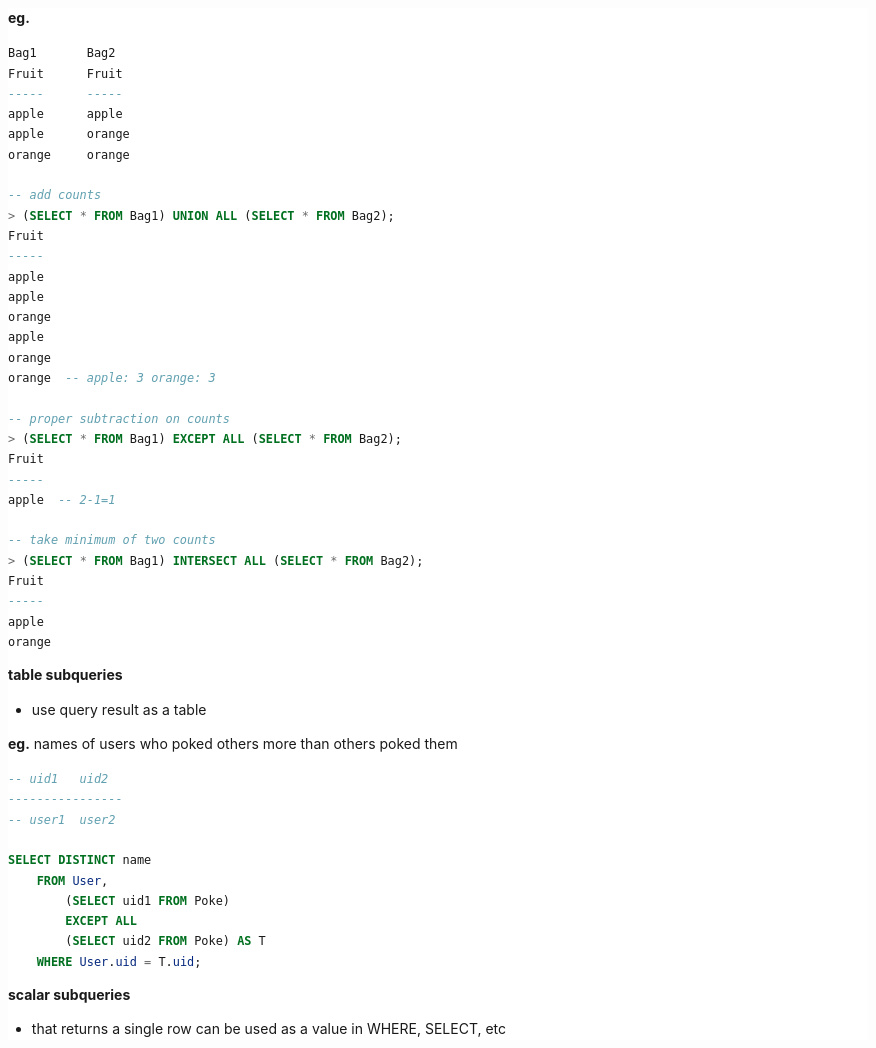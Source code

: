 __eg.__
```sql
Bag1       Bag2
Fruit      Fruit
-----      -----
apple      apple
apple      orange
orange     orange

-- add counts
> (SELECT * FROM Bag1) UNION ALL (SELECT * FROM Bag2);
Fruit
-----
apple
apple
orange
apple
orange
orange  -- apple: 3 orange: 3

-- proper subtraction on counts
> (SELECT * FROM Bag1) EXCEPT ALL (SELECT * FROM Bag2);
Fruit
-----
apple  -- 2-1=1

-- take minimum of two counts
> (SELECT * FROM Bag1) INTERSECT ALL (SELECT * FROM Bag2);
Fruit
-----
apple
orange
```

__table subqueries__
* use query result as a table

__eg.__ names of users who poked others more than others poked them
```sql
-- uid1   uid2
----------------
-- user1  user2

SELECT DISTINCT name
    FROM User,
        (SELECT uid1 FROM Poke)
        EXCEPT ALL
        (SELECT uid2 FROM Poke) AS T
    WHERE User.uid = T.uid;
```

__scalar subqueries__
* that returns a single row can be used as a value in WHERE, SELECT, etc

